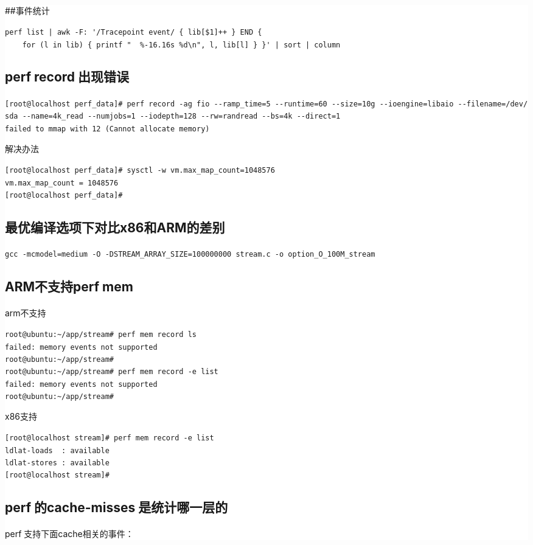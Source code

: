 ##事件统计
```
perf list | awk -F: '/Tracepoint event/ { lib[$1]++ } END {
    for (l in lib) { printf "  %-16.16s %d\n", l, lib[l] } }' | sort | column
```



## perf record 出现错误
```
[root@localhost perf_data]# perf record -ag fio --ramp_time=5 --runtime=60 --size=10g --ioengine=libaio --filename=/dev/sda --name=4k_read --numjobs=1 --iodepth=128 --rw=randread --bs=4k --direct=1
failed to mmap with 12 (Cannot allocate memory)
```

解决办法
```
[root@localhost perf_data]# sysctl -w vm.max_map_count=1048576
vm.max_map_count = 1048576
[root@localhost perf_data]#

```


## 最优编译选项下对比x86和ARM的差别

```
gcc -mcmodel=medium -O -DSTREAM_ARRAY_SIZE=100000000 stream.c -o option_O_100M_stream
```

## ARM不支持perf mem
arm不支持
```
root@ubuntu:~/app/stream# perf mem record ls
failed: memory events not supported
root@ubuntu:~/app/stream#
root@ubuntu:~/app/stream# perf mem record -e list
failed: memory events not supported
root@ubuntu:~/app/stream#

```

x86支持
```
[root@localhost stream]# perf mem record -e list
ldlat-loads  : available
ldlat-stores : available
[root@localhost stream]#
```

## perf 的cache-misses 是统计哪一层的

perf 支持下面cache相关的事件：
